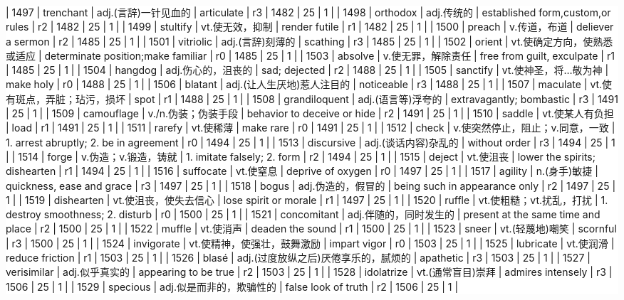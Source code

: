 | 1497 | trenchant      | adj.(言辞)一针见血的                         | articulate                                                                  | r3    |     1482 |    25 |     1 |
| 1498 | orthodox       | adj.传统的                                   | established form,custom,or rules                                            | r2    |     1482 |    25 |     1 |
| 1499 | stultify       | vt.使无效，抑制                              | render futile                                                               | r1    |     1482 |    25 |     1 |
| 1500 | preach         | v.传道，布道                                 | deliever a sermon                                                           | r2    |     1485 |    25 |     1 |
| 1501 | vitriolic      | adj.(言辞)刻薄的                             | scathing                                                                    | r3    |     1485 |    25 |     1 |
| 1502 | orient         | vt.使确定方向，使熟悉或适应                  | determinate position;make familiar                                          | r0    |     1485 |    25 |     1 |
| 1503 | absolve        | v.使无罪，解除责任                           | free from guilt, exculpate                                                  | r1    |     1485 |    25 |     1 |
| 1504 | hangdog        | adj.伤心的，沮丧的                           | sad; dejected                                                               | r2    |     1488 |    25 |     1 |
| 1505 | sanctify       | vt.使神圣，将…敬为神                         | make holy                                                                   | r0    |     1488 |    25 |     1 |
| 1506 | blatant        | adj.(让人生厌地)惹人注目的                   | noticeable                                                                  | r3    |     1488 |    25 |     1 |
| 1507 | maculate       | vt.使有斑点，弄脏；玷污，损坏                | spot                                                                        | r1    |     1488 |    25 |     1 |
| 1508 | grandiloquent  | adj.(语言等)浮夸的                           | extravagantly; bombastic                                                    | r3    |     1491 |    25 |     1 |
| 1509 | camouflage     | v./n.伪装；伪装手段                          | behavior to deceive or hide                                                 | r2    |     1491 |    25 |     1 |
| 1510 | saddle         | vt.使某人有负担                              | load                                                                        | r1    |     1491 |    25 |     1 |
| 1511 | rarefy         | vt.使稀薄                                    | make rare                                                                   | r0    |     1491 |    25 |     1 |
| 1512 | check          | v.使突然停止，阻止；v.同意，一致             | 1. arrest abruptly; 2. be in agreement                                      | r0    |     1494 |    25 |     1 |
| 1513 | discursive     | adj.(谈话内容)杂乱的                         | without order                                                               | r3    |     1494 |    25 |     1 |
| 1514 | forge          | v.伪造；v.锻造，铸就                         | 1. imitate falsely; 2. form                                                 | r2    |     1494 |    25 |     1 |
| 1515 | deject         | vt.使沮丧                                    | lower the spirits; dishearten                                               | r1    |     1494 |    25 |     1 |
| 1516 | suffocate      | vt.使窒息                                    | deprive of oxygen                                                           | r0    |     1497 |    25 |     1 |
| 1517 | agility        | n.(身手)敏捷                                 | quickness, ease and grace                                                   | r3    |     1497 |    25 |     1 |
| 1518 | bogus          | adj.伪造的，假冒的                           | being such in appearance only                                               | r2    |     1497 |    25 |     1 |
| 1519 | dishearten     | vt.使沮丧，使失去信心                        | lose spirit or morale                                                       | r1    |     1497 |    25 |     1 |
| 1520 | ruffle         | vt.使粗糙；vt.扰乱，打扰                     | 1. destroy smoothness; 2. disturb                                           | r0    |     1500 |    25 |     1 |
| 1521 | concomitant    | adj.伴随的，同时发生的                       | present at the same time and place                                          | r2    |     1500 |    25 |     1 |
| 1522 | muffle         | vt.使消声                                    | deaden the sound                                                            | r1    |     1500 |    25 |     1 |
| 1523 | sneer          | vt.(轻蔑地)嘲笑                              | scornful                                                                    | r3    |     1500 |    25 |     1 |
| 1524 | invigorate     | vt.使精神，使强壮，鼓舞激励                  | impart vigor                                                                | r0    |     1503 |    25 |     1 |
| 1525 | lubricate      | vt.使润滑                                    | reduce friction                                                             | r1    |     1503 |    25 |     1 |
| 1526 | blasé          | adj.(过度放纵之后)厌倦享乐的，腻烦的         | apathetic                                                                   | r3    |     1503 |    25 |     1 |
| 1527 | verisimilar    | adj.似乎真实的                               | appearing to be true                                                        | r2    |     1503 |    25 |     1 |
| 1528 | idolatrize     | vt.(通常盲目)崇拜                            | admires intensely                                                           | r3    |     1506 |    25 |     1 |
| 1529 | specious       | adj.似是而非的，欺骗性的                     | false look of truth                                                         | r2    |     1506 |    25 |     1 |